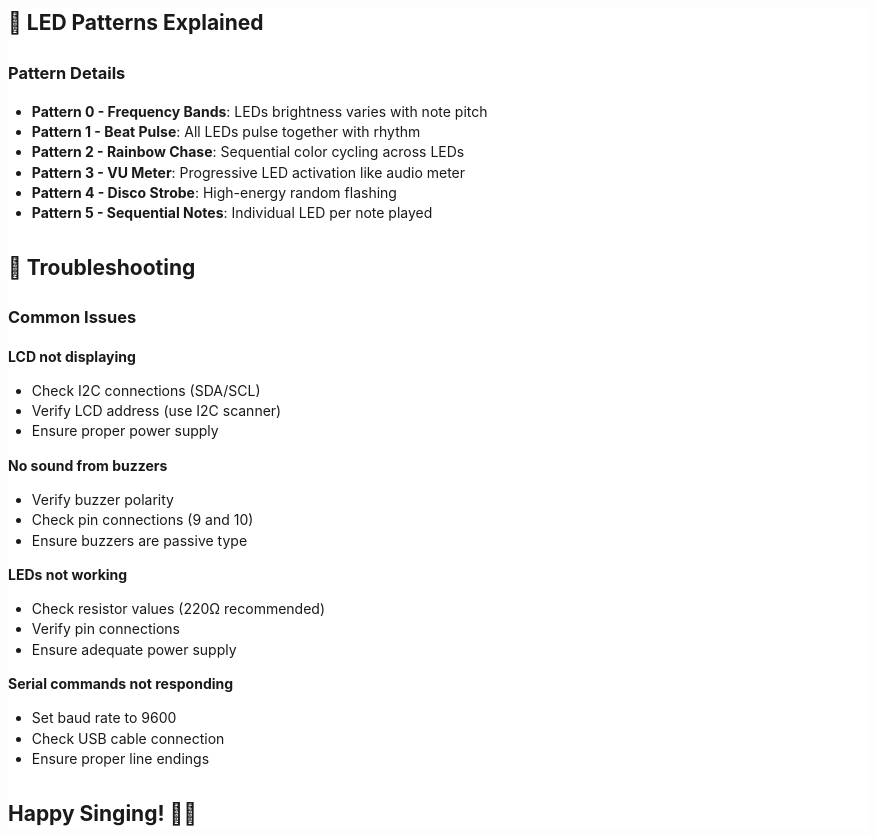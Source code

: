 ## 🎨 LED Patterns Explained

### Pattern Details
- **Pattern 0 - Frequency Bands**: LEDs brightness varies with note pitch
- **Pattern 1 - Beat Pulse**: All LEDs pulse together with rhythm
- **Pattern 2 - Rainbow Chase**: Sequential color cycling across LEDs
- **Pattern 3 - VU Meter**: Progressive LED activation like audio meter
- **Pattern 4 - Disco Strobe**: High-energy random flashing
- **Pattern 5 - Sequential Notes**: Individual LED per note played

## 🐛 Troubleshooting

### Common Issues

**LCD not displaying**
- Check I2C connections (SDA/SCL)
- Verify LCD address (use I2C scanner)
- Ensure proper power supply

**No sound from buzzers**
- Verify buzzer polarity
- Check pin connections (9 and 10)
- Ensure buzzers are passive type

**LEDs not working**
- Check resistor values (220Ω recommended)
- Verify pin connections
- Ensure adequate power supply

**Serial commands not responding**
- Set baud rate to 9600
- Check USB cable connection
- Ensure proper line endings

## **Happy Singing! 🎵✨**
